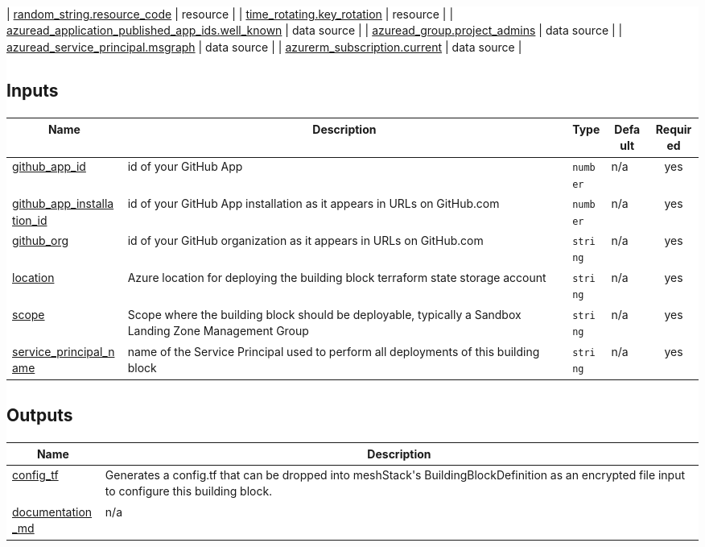 | [random_string.resource_code](https://registry.terraform.io/providers/hashicorp/random/latest/docs/resources/string) | resource |
| [time_rotating.key_rotation](https://registry.terraform.io/providers/hashicorp/time/latest/docs/resources/rotating) | resource |
| [azuread_application_published_app_ids.well_known](https://registry.terraform.io/providers/hashicorp/azuread/latest/docs/data-sources/application_published_app_ids) | data source |
| [azuread_group.project_admins](https://registry.terraform.io/providers/hashicorp/azuread/latest/docs/data-sources/group) | data source |
| [azuread_service_principal.msgraph](https://registry.terraform.io/providers/hashicorp/azuread/latest/docs/data-sources/service_principal) | data source |
| [azurerm_subscription.current](https://registry.terraform.io/providers/hashicorp/azurerm/latest/docs/data-sources/subscription) | data source |

## Inputs

| Name | Description | Type | Default | Required |
|------|-------------|------|---------|:--------:|
| <a name="input_github_app_id"></a> [github\_app\_id](#input\_github\_app\_id) | id of your GitHub App | `number` | n/a | yes |
| <a name="input_github_app_installation_id"></a> [github\_app\_installation\_id](#input\_github\_app\_installation\_id) | id of your GitHub App installation as it appears in URLs on GitHub.com | `number` | n/a | yes |
| <a name="input_github_org"></a> [github\_org](#input\_github\_org) | id of your GitHub organization as it appears in URLs on GitHub.com | `string` | n/a | yes |
| <a name="input_location"></a> [location](#input\_location) | Azure location for deploying the building block terraform state storage account | `string` | n/a | yes |
| <a name="input_scope"></a> [scope](#input\_scope) | Scope where the building block should be deployable, typically a Sandbox Landing Zone Management Group | `string` | n/a | yes |
| <a name="input_service_principal_name"></a> [service\_principal\_name](#input\_service\_principal\_name) | name of the Service Principal used to perform all deployments of this building block | `string` | n/a | yes |

## Outputs

| Name | Description |
|------|-------------|
| <a name="output_config_tf"></a> [config\_tf](#output\_config\_tf) | Generates a config.tf that can be dropped into meshStack's BuildingBlockDefinition as an encrypted file input to configure this building block. |
| <a name="output_documentation_md"></a> [documentation\_md](#output\_documentation\_md) | n/a |

